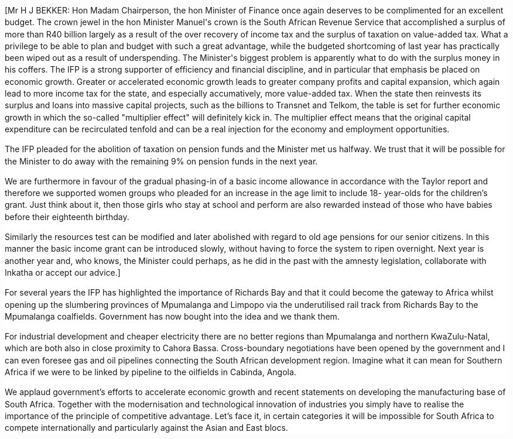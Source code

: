 [Mr H J BEKKER: Hon Madam Chairperson, the hon Minister of Finance once
again deserves to be complimented for an excellent budget. The crown jewel
in the hon Minister Manuel's crown is the South African Revenue Service
that accomplished a surplus of more than R40 billion largely as a result of
the over recovery of income tax and the surplus of taxation on value-added
tax. What a privilege to be able to plan and budget with such a great
advantage, while the budgeted shortcoming of last year has practically been
wiped out as a result of underspending. The Minister's biggest problem is
apparently what to do with the surplus money in his coffers.
The IFP is a strong supporter of efficiency and financial discipline, and
in particular that emphasis be placed on economic growth. Greater or
accelerated economic growth leads to greater company profits and capital
expansion, which again lead to more income tax for the state, and
especially accumatively, more value-added tax. When the state then
reinvests its surplus and loans into massive capital projects, such as the
billions to Transnet and Telkom, the table is set for further economic
growth in which the so-called "multiplier effect" will definitely kick in.
The multiplier effect means that the original capital expenditure can be
recirculated tenfold and can be a real injection for the economy and
employment opportunities.

The IFP pleaded for the abolition of taxation on pension funds and the
Minister met us halfway. We trust that it will be possible for the Minister
to do away with the remaining 9% on pension funds in the next year.

We are furthermore in favour of the gradual phasing-in of a basic income
allowance in accordance with the Taylor report and therefore we supported
women groups who pleaded for an increase in the age limit to include 18-
year-olds for the children’s grant. Just think about it, then those girls
who stay at school and perform are also rewarded instead of those who have
babies before their eighteenth birthday.

Similarly the resources test can be modified and later abolished with
regard to old age pensions for our senior citizens. In this manner the
basic income grant can be introduced slowly, without having to force the
system to ripen overnight. Next year is another year and, who knows, the
Minister could perhaps, as he did in the past with the amnesty legislation,
collaborate with Inkatha or accept our advice.]

For several years the IFP has highlighted the importance of Richards Bay
and that it could become the gateway to Africa whilst opening up the
slumbering provinces of Mpumalanga and Limpopo via the underutilised rail
track from Richards Bay to the Mpumalanga coalfields. Government has now
bought into the idea and we thank them.

For industrial development and cheaper electricity there are no better
regions than Mpumalanga and northern KwaZulu-Natal, which are both also in
close proximity to Cahora Bassa. Cross-boundary negotiations have been
opened by the government and I can even foresee gas and oil pipelines
connecting the South African development region. Imagine what it can mean
for Southern Africa if we were to be linked by pipeline to the oilfields in
Cabinda, Angola.

We applaud government’s efforts to accelerate economic growth and recent
statements on developing the manufacturing base of South Africa. Together
with the modernisation and technological innovation of industries you
simply have to realise the importance of the principle of competitive
advantage. Let’s face it, in certain categories it will be impossible for
South Africa to compete internationally and particularly against the Asian
and East blocs.
